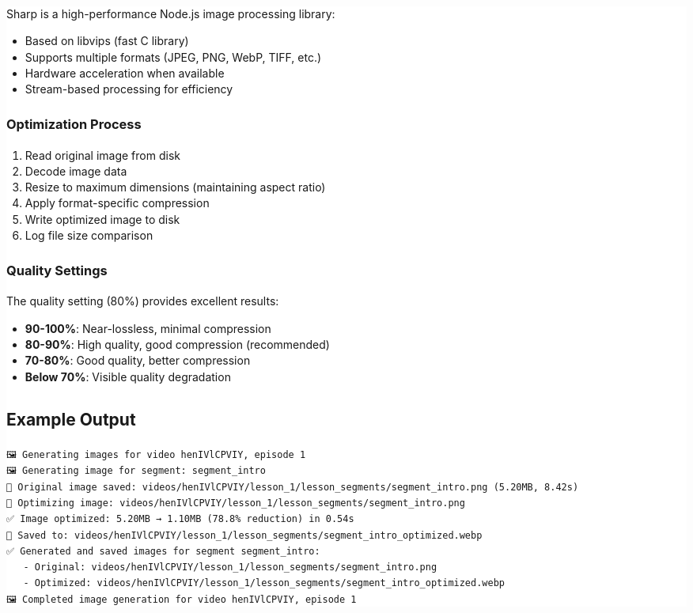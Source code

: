 Sharp is a high-performance Node.js image processing library:

- Based on libvips (fast C library)
- Supports multiple formats (JPEG, PNG, WebP, TIFF, etc.)
- Hardware acceleration when available
- Stream-based processing for efficiency

### Optimization Process

1. Read original image from disk
2. Decode image data
3. Resize to maximum dimensions (maintaining aspect ratio)
4. Apply format-specific compression
5. Write optimized image to disk
6. Log file size comparison

### Quality Settings

The quality setting (80%) provides excellent results:

- **90-100%**: Near-lossless, minimal compression
- **80-90%**: High quality, good compression (recommended)
- **70-80%**: Good quality, better compression
- **Below 70%**: Visible quality degradation

## Example Output

```
🖼️ Generating images for video henIVlCPVIY, episode 1
🖼️ Generating image for segment: segment_intro
📸 Original image saved: videos/henIVlCPVIY/lesson_1/lesson_segments/segment_intro.png (5.20MB, 8.42s)
🔧 Optimizing image: videos/henIVlCPVIY/lesson_1/lesson_segments/segment_intro.png
✅ Image optimized: 5.20MB → 1.10MB (78.8% reduction) in 0.54s
📁 Saved to: videos/henIVlCPVIY/lesson_1/lesson_segments/segment_intro_optimized.webp
✅ Generated and saved images for segment segment_intro:
   - Original: videos/henIVlCPVIY/lesson_1/lesson_segments/segment_intro.png
   - Optimized: videos/henIVlCPVIY/lesson_1/lesson_segments/segment_intro_optimized.webp
🖼️ Completed image generation for video henIVlCPVIY, episode 1
```

